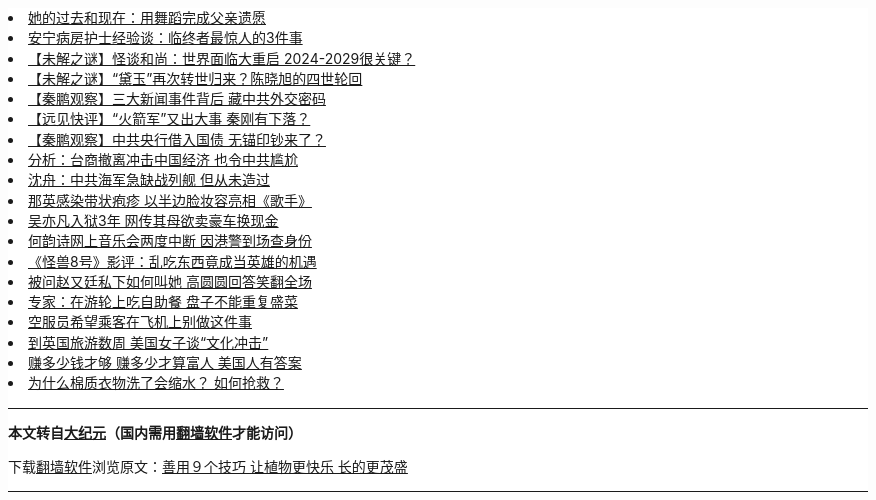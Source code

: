 <li><a href="https://github.com/1992513/djy/blob/master/gb/24/6/26/n14277524.md#1">她的过去和现在：用舞蹈完成父亲遗愿</a></li>
<li><a href="https://github.com/1992513/djy/blob/master/gb/24/6/26/n14277656.md#1">安宁病房护士经验谈：临终者最惊人的3件事</a></li>
<li><a href="https://github.com/1992513/djy/blob/master/gb/24/6/28/n14279001.md#1">【未解之谜】怪谈和尚：世界面临大重启 2024-2029很关键？</a></li>
<li><a href="https://github.com/1992513/djy/blob/master/gb/24/7/1/n14281635.md#1">【未解之谜】“黛玉”再次转世归来？陈晓旭的四世轮回</a></li>
<li><a href="https://github.com/1992513/djy/blob/master/gb/24/7/2/n14282416.md#1">【秦鹏观察】三大新闻事件背后 藏中共外交密码</a></li>
<li><a href="https://github.com/1992513/djy/blob/master/gb/24/7/2/n14281757.md#1">【远见快评】“火箭军”又出大事 秦刚有下落？</a></li>
<li><a href="https://github.com/1992513/djy/blob/master/gb/24/7/1/n14281733.md#1">【秦鹏观察】中共央行借入国债 无锚印钞来了？</a></li>
<li><a href="https://github.com/1992513/djy/blob/master/gb/24/6/28/n14278998.md#1">分析：台商撤离冲击中国经济 也令中共尴尬</a></li>
<li><a href="https://github.com/1992513/djy/blob/master/gb/24/6/30/n14280888.md#1">沈舟：中共海军急缺战列舰 但从未造过</a></li>
<li><a href="https://github.com/1992513/djy/blob/master/gb/24/7/1/n14281648.md#1">那英感染带状疱疹 以半边脸妆容亮相《歌手》</a></li>
<li><a href="https://github.com/1992513/djy/blob/master/gb/24/7/2/n14282327.md#1">吴亦凡入狱3年 网传其母欲卖豪车换现金</a></li>
<li><a href="https://github.com/1992513/djy/blob/master/gb/24/7/1/n14281700.md#1">何韵诗网上音乐会两度中断 因港警到场查身份</a></li>
<li><a href="https://github.com/1992513/djy/blob/master/gb/24/6/29/n14280385.md#1">《怪兽8号》影评：乱吃东西竟成当英雄的机遇</a></li>
<li><a href="https://github.com/1992513/djy/blob/master/gb/24/7/1/n14281728.md#1">被问赵又廷私下如何叫她 高圆圆回答笑翻全场</a></li>
<li><a href="https://github.com/1992513/djy/blob/master/gb/24/7/1/n14281327.md#1">专家：在游轮上吃自助餐 盘子不能重复盛菜</a></li>
<li><a href="https://github.com/1992513/djy/blob/master/gb/24/6/30/n14280722.md#1">空服员希望乘客在飞机上别做这件事</a></li>
<li><a href="https://github.com/1992513/djy/blob/master/gb/24/7/1/n14281364.md#1">到英国旅游数周 美国女子谈“文化冲击”</a></li>
<li><a href="https://github.com/1992513/djy/blob/master/gb/24/7/2/n14282363.md#1">赚多少钱才够 赚多少才算富人 美国人有答案</a></li>
<li><a href="https://github.com/1992513/djy/blob/master/gb/24/7/2/n14281917.md#1">为什么棉质衣物洗了会缩水？ 如何抢救？</a></li>
<hr>
<strong>本文转自<a href="https://cn.epochtimes.com">大纪元</a>（国内需用<a href="https://github.com/1992513/www/blob/master/README.md#8">翻墙软件</a>才能访问）</strong><p>下载<a href="https://github.com/1992513/www/blob/master/README.md#8">翻墙软件</a>浏览原文：<a href="https://cn.epochtimes.com/gb/23/10/25/n14102618.htm">善用９个技巧 让植物更快乐 长的更茂盛</a></p><hr>